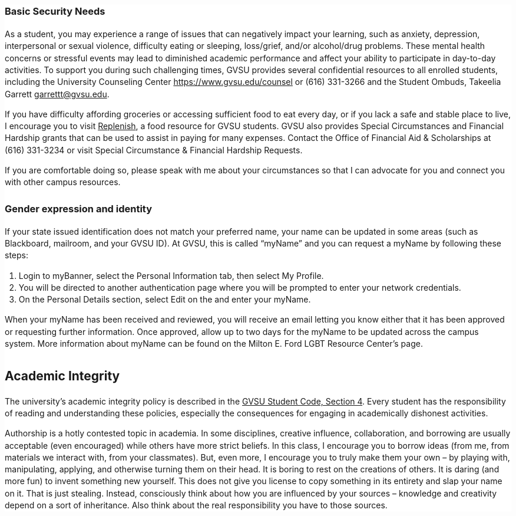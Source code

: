 ### Basic Security Needs

As a student, you may experience a range of issues that can negatively impact your learning, such as anxiety, depression, interpersonal or sexual violence, difficulty eating or sleeping, loss/grief, and/or alcohol/drug problems.
These mental health concerns or stressful events may lead to diminished academic performance and affect your ability to participate in day-to-day activities.
To support you during such challenging times, GVSU provides several confidential resources to all enrolled students, including the University Counseling Center https://www.gvsu.edu/counsel or (616) 331-3266 and the Student Ombuds, Takeelia Garrett garrettt@gvsu.edu.

If you have difficulty affording groceries or accessing sufficient food to eat every day, or if you lack a safe and stable place to live, I encourage you to visit [Replenish](https://www.gvsu.edu/replenish/), a food resource for GVSU students.
GVSU also provides Special Circumstances and Financial Hardship grants that can be used to assist in paying for many expenses.
Contact the Office of Financial Aid & Scholarships at (616) 331-3234 or visit Special Circumstance & Financial Hardship Requests. 

If you are comfortable doing so, please speak with me about your circumstances so that I can advocate for you and connect you with other campus resources.

### Gender expression and identity

If your state issued identification does not match your preferred name, your name can be updated in some areas (such as Blackboard, mailroom, and your GVSU ID). At GVSU, this is called “myName” and you can request a myName by following these steps:

1. Login to myBanner, select the Personal Information tab, then select My Profile.
2. You will be directed to another authentication page where you will be prompted to enter your network credentials.
3. On the Personal Details section, select Edit on the and enter your myName.

When your myName has been received and reviewed, you will receive an email letting you know either that it has been approved or requesting further information. Once approved, allow up to two days for the myName to be updated across the campus system. More information about myName can be found on the Milton E. Ford LGBT Resource Center’s page.

## Academic Integrity

The university’s academic integrity policy is described in the [GVSU Student Code, Section 4](https://www.gvsu.edu/policies/policy.htm?policyId=EFAB64E1-C25B-E1A3-CA2B08B0B821C774).
Every student has the responsibility of reading and understanding these policies, especially the consequences for engaging in academically dishonest activities.

Authorship is a hotly contested topic in academia.
In some disciplines, creative influence, collaboration, and borrowing are usually acceptable (even encouraged) while others have more strict beliefs.
In this class, I encourage you to borrow ideas (from me, from materials we interact with, from your classmates).
But, even more, I encourage you to truly make them your own – by playing with, manipulating, applying, and otherwise turning them on their head.
It is boring to rest on the creations of others.
It is daring (and more fun) to invent something new yourself.
This does not give you license to copy something in its entirety and slap your name on it.
That is just stealing.
Instead, consciously think about how you are influenced by your sources – knowledge and creativity depend on a sort of inheritance. Also think about the real responsibility you have to those sources.

